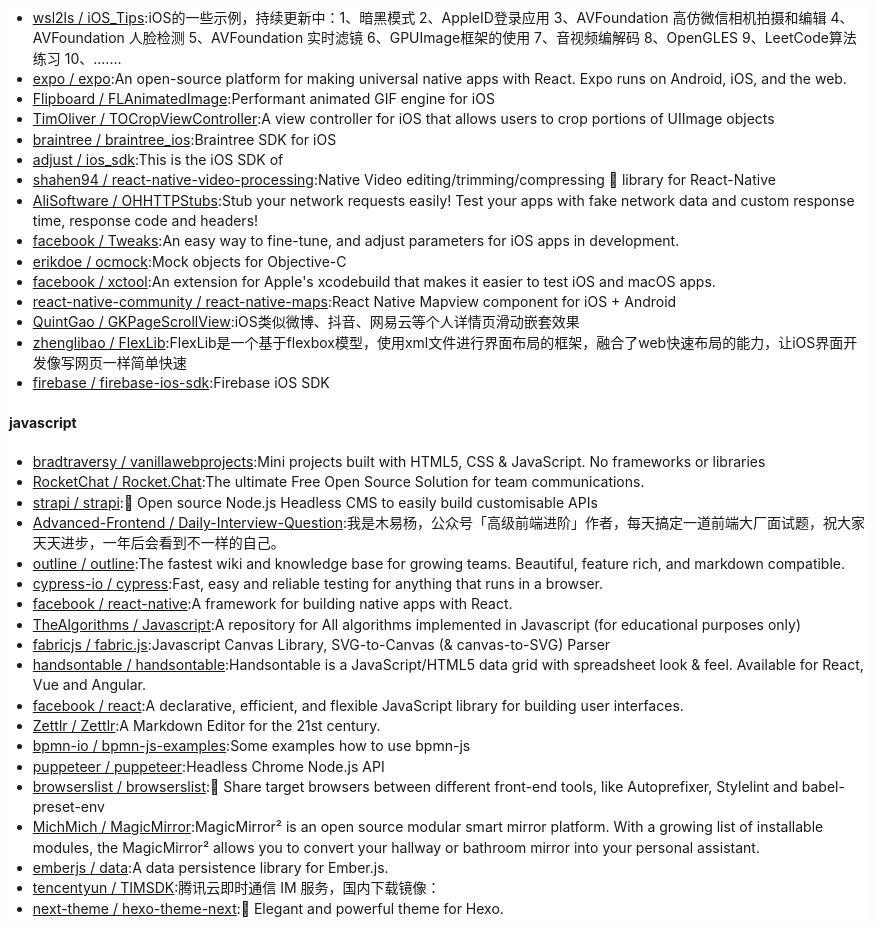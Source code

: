 * [wsl2ls / iOS_Tips](https://github.com/wsl2ls/iOS_Tips):iOS的一些示例，持续更新中：1、暗黑模式 2、AppleID登录应用 3、AVFoundation 高仿微信相机拍摄和编辑 4、AVFoundation 人脸检测 5、AVFoundation 实时滤镜 6、GPUImage框架的使用 7、音视频编解码 8、OpenGLES 9、LeetCode算法练习 10、.......
* [expo / expo](https://github.com/expo/expo):An open-source platform for making universal native apps with React. Expo runs on Android, iOS, and the web.
* [Flipboard / FLAnimatedImage](https://github.com/Flipboard/FLAnimatedImage):Performant animated GIF engine for iOS
* [TimOliver / TOCropViewController](https://github.com/TimOliver/TOCropViewController):A view controller for iOS that allows users to crop portions of UIImage objects
* [braintree / braintree_ios](https://github.com/braintree/braintree_ios):Braintree SDK for iOS
* [adjust / ios_sdk](https://github.com/adjust/ios_sdk):This is the iOS SDK of
* [shahen94 / react-native-video-processing](https://github.com/shahen94/react-native-video-processing):Native Video editing/trimming/compressing 🎥 library for React-Native
* [AliSoftware / OHHTTPStubs](https://github.com/AliSoftware/OHHTTPStubs):Stub your network requests easily! Test your apps with fake network data and custom response time, response code and headers!
* [facebook / Tweaks](https://github.com/facebook/Tweaks):An easy way to fine-tune, and adjust parameters for iOS apps in development.
* [erikdoe / ocmock](https://github.com/erikdoe/ocmock):Mock objects for Objective-C
* [facebook / xctool](https://github.com/facebook/xctool):An extension for Apple's xcodebuild that makes it easier to test iOS and macOS apps.
* [react-native-community / react-native-maps](https://github.com/react-native-community/react-native-maps):React Native Mapview component for iOS + Android
* [QuintGao / GKPageScrollView](https://github.com/QuintGao/GKPageScrollView):iOS类似微博、抖音、网易云等个人详情页滑动嵌套效果
* [zhenglibao / FlexLib](https://github.com/zhenglibao/FlexLib):FlexLib是一个基于flexbox模型，使用xml文件进行界面布局的框架，融合了web快速布局的能力，让iOS界面开发像写网页一样简单快速
* [firebase / firebase-ios-sdk](https://github.com/firebase/firebase-ios-sdk):Firebase iOS SDK

#### javascript
* [bradtraversy / vanillawebprojects](https://github.com/bradtraversy/vanillawebprojects):Mini projects built with HTML5, CSS & JavaScript. No frameworks or libraries
* [RocketChat / Rocket.Chat](https://github.com/RocketChat/Rocket.Chat):The ultimate Free Open Source Solution for team communications.
* [strapi / strapi](https://github.com/strapi/strapi):🚀 Open source Node.js Headless CMS to easily build customisable APIs
* [Advanced-Frontend / Daily-Interview-Question](https://github.com/Advanced-Frontend/Daily-Interview-Question):我是木易杨，公众号「高级前端进阶」作者，每天搞定一道前端大厂面试题，祝大家天天进步，一年后会看到不一样的自己。
* [outline / outline](https://github.com/outline/outline):The fastest wiki and knowledge base for growing teams. Beautiful, feature rich, and markdown compatible.
* [cypress-io / cypress](https://github.com/cypress-io/cypress):Fast, easy and reliable testing for anything that runs in a browser.
* [facebook / react-native](https://github.com/facebook/react-native):A framework for building native apps with React.
* [TheAlgorithms / Javascript](https://github.com/TheAlgorithms/Javascript):A repository for All algorithms implemented in Javascript (for educational purposes only)
* [fabricjs / fabric.js](https://github.com/fabricjs/fabric.js):Javascript Canvas Library, SVG-to-Canvas (& canvas-to-SVG) Parser
* [handsontable / handsontable](https://github.com/handsontable/handsontable):Handsontable is a JavaScript/HTML5 data grid with spreadsheet look & feel. Available for React, Vue and Angular.
* [facebook / react](https://github.com/facebook/react):A declarative, efficient, and flexible JavaScript library for building user interfaces.
* [Zettlr / Zettlr](https://github.com/Zettlr/Zettlr):A Markdown Editor for the 21st century.
* [bpmn-io / bpmn-js-examples](https://github.com/bpmn-io/bpmn-js-examples):Some examples how to use bpmn-js
* [puppeteer / puppeteer](https://github.com/puppeteer/puppeteer):Headless Chrome Node.js API
* [browserslist / browserslist](https://github.com/browserslist/browserslist):🦔 Share target browsers between different front-end tools, like Autoprefixer, Stylelint and babel-preset-env
* [MichMich / MagicMirror](https://github.com/MichMich/MagicMirror):MagicMirror² is an open source modular smart mirror platform. With a growing list of installable modules, the MagicMirror² allows you to convert your hallway or bathroom mirror into your personal assistant.
* [emberjs / data](https://github.com/emberjs/data):A data persistence library for Ember.js.
* [tencentyun / TIMSDK](https://github.com/tencentyun/TIMSDK):腾讯云即时通信 IM 服务，国内下载镜像：
* [next-theme / hexo-theme-next](https://github.com/next-theme/hexo-theme-next):🎉 Elegant and powerful theme for Hexo.